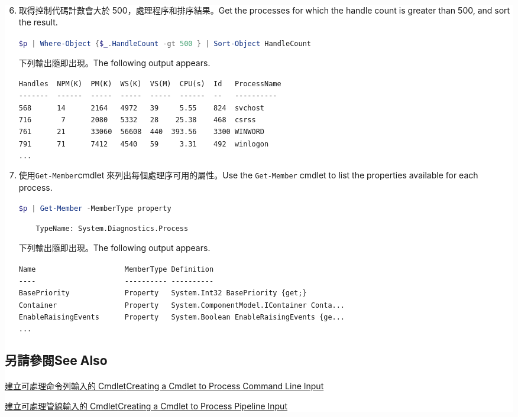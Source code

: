6. <span data-ttu-id="1eb0c-191">取得控制代碼計數會大於 500，處理程序和排序結果。</span><span class="sxs-lookup"><span data-stu-id="1eb0c-191">Get the processes for which the handle count is greater than 500, and sort the result.</span></span>

    ```powershell
    $p | Where-Object {$_.HandleCount -gt 500 } | Sort-Object HandleCount
    ```

    <span data-ttu-id="1eb0c-192">下列輸出隨即出現。</span><span class="sxs-lookup"><span data-stu-id="1eb0c-192">The following output appears.</span></span>

    ```output
    Handles  NPM(K)  PM(K)  WS(K)  VS(M)  CPU(s)  Id   ProcessName
    -------  ------  -----  -----  -----  ------  --   ----------
    568      14      2164   4972   39     5.55    824  svchost
    716       7      2080   5332   28    25.38    468  csrss
    761      21      33060  56608  440  393.56    3300 WINWORD
    791      71      7412   4540   59     3.31    492  winlogon
    ...
    ```

7. <span data-ttu-id="1eb0c-193">使用`Get-Member`cmdlet 來列出每個處理序可用的屬性。</span><span class="sxs-lookup"><span data-stu-id="1eb0c-193">Use the `Get-Member` cmdlet to list the properties available for each process.</span></span>

    ```powershell
    $p | Get-Member -MemberType property
    ```

    ```output
        TypeName: System.Diagnostics.Process
    ```

    <span data-ttu-id="1eb0c-194">下列輸出隨即出現。</span><span class="sxs-lookup"><span data-stu-id="1eb0c-194">The following output appears.</span></span>

    ```output
    Name                     MemberType Definition
    ----                     ---------- ----------
    BasePriority             Property   System.Int32 BasePriority {get;}
    Container                Property   System.ComponentModel.IContainer Conta...
    EnableRaisingEvents      Property   System.Boolean EnableRaisingEvents {ge...
    ...
    ```

## <a name="see-also"></a><span data-ttu-id="1eb0c-195">另請參閱</span><span class="sxs-lookup"><span data-stu-id="1eb0c-195">See Also</span></span>

[<span data-ttu-id="1eb0c-196">建立可處理命令列輸入的 Cmdlet</span><span class="sxs-lookup"><span data-stu-id="1eb0c-196">Creating a Cmdlet to Process Command Line Input</span></span>](./adding-parameters-that-process-command-line-input.md)

[<span data-ttu-id="1eb0c-197">建立可處理管線輸入的 Cmdlet</span><span class="sxs-lookup"><span data-stu-id="1eb0c-197">Creating a Cmdlet to Process Pipeline Input</span></span>](./adding-parameters-that-process-pipeline-input.md)
